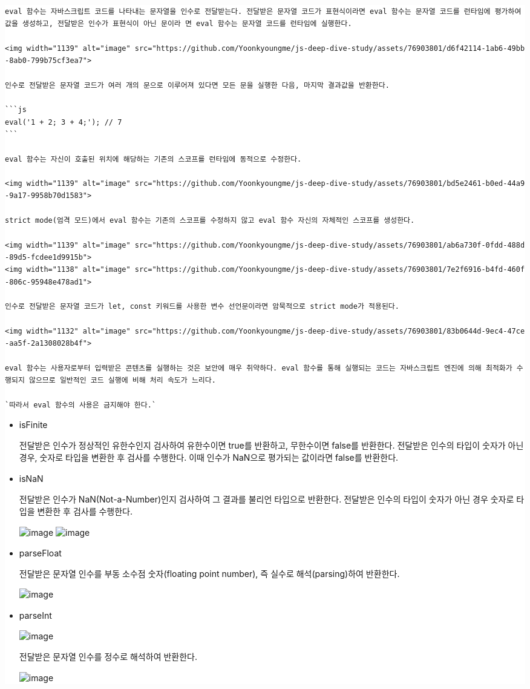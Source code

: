     eval 함수는 자바스크립트 코드를 나타내는 문자열을 인수로 전달받는다. 전달받은 문자열 코드가 표현식이라면 eval 함수는 문자열 코드를 런타임에 평가하여 값을 생성하고, 전달받은 인수가 표현식이 아닌 문이라 면 eval 함수는 문자열 코드를 런타임에 실행한다.

    <img width="1139" alt="image" src="https://github.com/Yoonkyoungme/js-deep-dive-study/assets/76903801/d6f42114-1ab6-49bb-8ab0-799b75cf3ea7">

    인수로 전달받은 문자열 코드가 여러 개의 문으로 이루어져 있다면 모든 문을 실행한 다음, 마지막 결과값을 반환한다.

    ```js
    eval('1 + 2; 3 + 4;'); // 7
    ```

    eval 함수는 자신이 호출된 위치에 해당하는 기존의 스코프를 런타임에 동적으로 수정한다.

    <img width="1139" alt="image" src="https://github.com/Yoonkyoungme/js-deep-dive-study/assets/76903801/bd5e2461-b0ed-44a9-9a17-9958b70d1583">

    strict mode(엄격 모드)에서 eval 함수는 기존의 스코프를 수정하지 않고 eval 함수 자신의 자체적인 스코프를 생성한다.

    <img width="1139" alt="image" src="https://github.com/Yoonkyoungme/js-deep-dive-study/assets/76903801/ab6a730f-0fdd-488d-89d5-fcdee1d9915b">
    <img width="1138" alt="image" src="https://github.com/Yoonkyoungme/js-deep-dive-study/assets/76903801/7e2f6916-b4fd-460f-806c-95948e478ad1">

    인수로 전달받은 문자열 코드가 let, const 키워드를 사용한 변수 선언문이라면 암묵적으로 strict mode가 적용된다.

    <img width="1132" alt="image" src="https://github.com/Yoonkyoungme/js-deep-dive-study/assets/76903801/83b0644d-9ec4-47ce-aa5f-2a1308028b4f">

    eval 함수는 사용자로부터 입력받은 콘텐츠를 실행하는 것은 보안에 매우 취약하다. eval 함수를 통해 실행되는 코드는 자바스크립트 엔진에 의해 최적화가 수행되지 않으므로 일반적인 코드 실행에 비해 처리 속도가 느리다.

    `따라서 eval 함수의 사용은 금지해야 한다.`

  - isFinite

    전달받은 인수가 정상적인 유한수인지 검사하여 유한수이면 true를 반환하고, 무한수이면 false를 반환한다. 전달받은 인수의 타입이 숫자가 아닌 경우, 숫자로 타입을 변환한 후 검사를 수행한다. 이때 인수가 NaN으로 평가되는 값이라면 false를 반환한다.

  - isNaN

    전달받은 인수가 NaN(Not-a-Number)인지 검사하여 그 결과를 불리언 타입으로 반환한다. 전달받은 인수의 타입이 숫자가 아닌 경우 숫자로 타입을 변환한 후 검사를 수행한다.

    <img width="1139" alt="image" src="https://github.com/Yoonkyoungme/js-deep-dive-study/assets/76903801/1080ffed-2c21-4fa0-b4a6-3293fdce1bcb">
    <img width="1138" alt="image" src="https://github.com/Yoonkyoungme/js-deep-dive-study/assets/76903801/33e0e8ac-26f6-4ff9-a634-76944beea22d">

  - parseFloat

    전달받은 문자열 인수를 부동 소수점 숫자(floating point number), 즉 실수로 해석(parsing)하여 반환한다.

    <img width="1136" alt="image" src="https://github.com/Yoonkyoungme/js-deep-dive-study/assets/76903801/3e100889-3259-428a-96b4-955f0d551167">

      
  - parseInt
    
    <img width="1142" alt="image" src="https://github.com/Yoonkyoungme/js-deep-dive-study/assets/76903801/f211d3f7-4e69-4e1b-b093-c49a831d11b2">

    전달받은 문자열 인수를 정수로 해석하여 반환한다.

    <img width="1140" alt="image" src="https://github.com/Yoonkyoungme/js-deep-dive-study/assets/76903801/a3aa8365-4bb3-493c-9605-0bd9e734bcaa">
